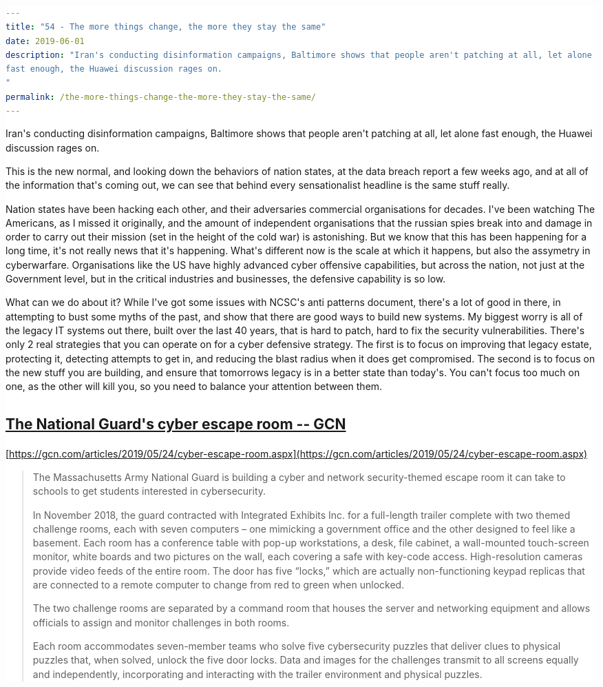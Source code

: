 ```yaml
---
title: "54 - The more things change, the more they stay the same"
date: 2019-06-01
description: "Iran's conducting disinformation campaigns, Baltimore shows that people aren't patching at all, let alone fast enough, the Huawei discussion rages on.
"
permalink: /the-more-things-change-the-more-they-stay-the-same/
---
```


Iran's conducting disinformation campaigns, Baltimore shows that people aren't patching at all, let alone fast enough, the Huawei discussion rages on.

This is the new normal, and looking down the behaviors of nation states, at the data breach report a few weeks ago, and at all of the information that's coming out, we can see that behind every sensationalist headline is the same stuff really.

Nation states have been hacking each other, and their adversaries commercial organisations for decades.  I've been watching The Americans, as I missed it originally, and the amount of independent organisations that the russian spies break into and damage in order to carry out their mission (set in the height of the cold war) is astonishing. But we know that this has been happening for a long time, it's not really news that it's happening.  What's different now is the scale at which it happens, but also the assymetry in cyberwarfare.  Organisations like the US have highly advanced cyber offensive capabilities, but across the nation, not just at the Government level, but in the critical industries and businesses, the defensive capability is so low.

What can we do about it?  While I've got some issues with NCSC's anti patterns document, there's a lot of good in there, in attempting to bust some myths of the past, and show that there are good ways to build new systems.  My biggest worry is all of the legacy IT systems out there, built over the last 40 years, that is hard to patch, hard to fix the security vulnerabilities.  There's only 2 real strategies that you can operate on for a cyber defensive strategy. The first is to focus on improving that legacy estate, protecting it, detecting attempts to get in, and reducing the blast radius when it does get compromised.  The second is to focus on the new stuff you are building, and ensure that tomorrows legacy is in a better state than today's.  You can't focus too much on one, as the other will kill you, so you need to balance your attention between them.

## [The National Guard's cyber escape room -- GCN](https://gcn.com/articles/2019/05/24/cyber-escape-room.aspx)

[https://gcn.com/articles/2019/05/24/cyber-escape-room.aspx](https://gcn.com/articles/2019/05/24/cyber-escape-room.aspx)

> The Massachusetts Army National Guard is building a cyber and network security-themed escape room it can take to schools to get students interested in cybersecurity.
> 
> In November 2018, the guard contracted with Integrated Exhibits Inc. for a full-length trailer complete with two themed challenge rooms, each with seven computers – one mimicking a government office and the other designed to feel like a basement. Each room has a conference table with pop-up workstations, a desk, file cabinet, a wall-mounted touch-screen monitor, white boards and two pictures on the wall, each covering a safe with key-code access.  High-resolution cameras provide video feeds of the entire room. The door has five “locks,” which are actually non-functioning keypad replicas that are connected to a remote computer to change from red to green when unlocked.
> 
> The two challenge rooms are separated by a command room that houses the server and networking equipment and allows officials to assign and monitor challenges in both rooms.
> 
> Each room accommodates seven-member teams who solve five cybersecurity puzzles that deliver clues to physical puzzles that, when solved, unlock the five door locks.  Data and images for the challenges transmit to all screens equally and independently, incorporating and interacting with the trailer environment and physical puzzles.
